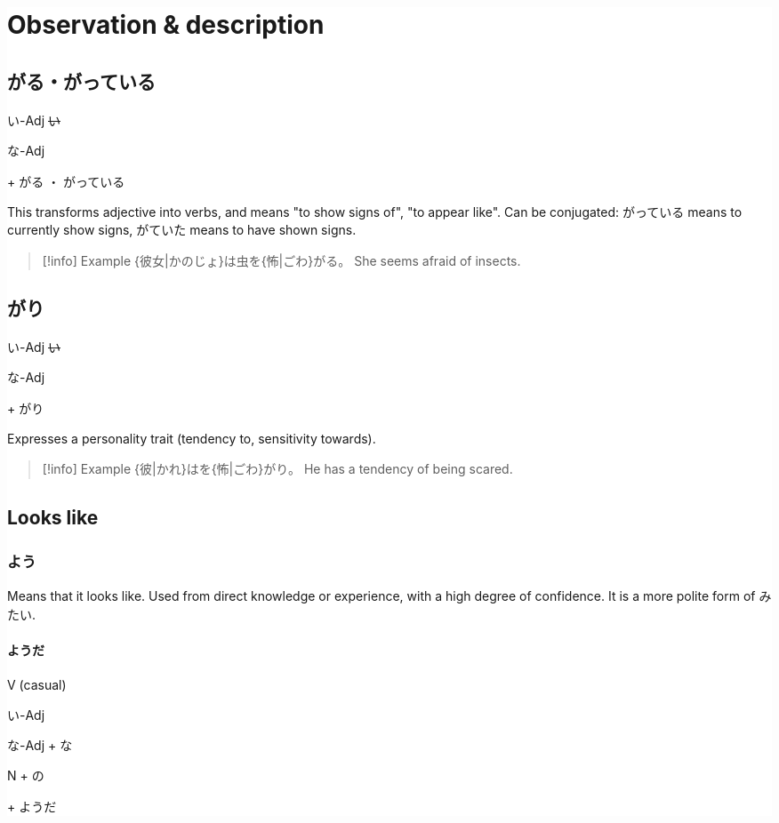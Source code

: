 # Observation & description

## がる・がっている

<div class="usage">
<div class="left">
	<p><span class="box">い-Adj <strike>い</strike></span></p>
	<p><span class="box">な-Adj</span></p>
</div>
	<p class="right">+ がる ・ がっている</p>
</div>

This transforms adjective into verbs, and means "to show signs of", "to appear like".
Can be conjugated: がっている means to currently show signs, がていた means to have shown signs.

> [!info] Example
> {彼女|かのじょ}は虫を{怖|ごわ}がる。
> She seems afraid of insects.

## がり

<div class="usage">
<div class="left">
	<p><span class="box">い-Adj <strike>い</strike></span></p>
	<p><span class="box">な-Adj</span></p>
</div>
	<p class="right">+ がり</p>
</div>

Expresses a personality trait (tendency to, sensitivity towards).

> [!info] Example
> {彼|かれ}はを{怖|ごわ}がり。
> He has a tendency of being scared.

## Looks like

### よう

Means that it looks like. Used from direct knowledge or experience, with a high degree of confidence. It is a more polite form of みたい.

#### ようだ

<div class="usage">
<div class="left">
	<p><span class="box">V (casual)</span></p>
	<p><span class="box">い-Adj</span></p>
	<p><span class="box">な-Adj + な</span></p>
	<p><span class="box">N + の</span></p>
</div>
	<p class="right">+ ようだ</p>
</div>
